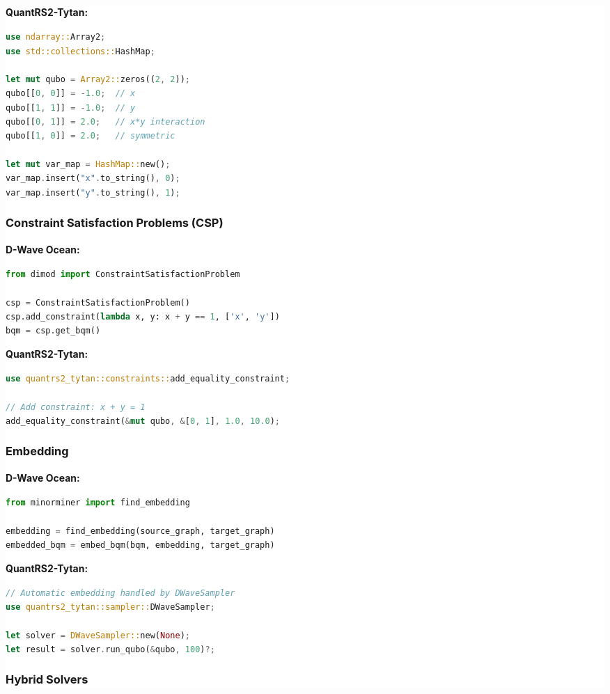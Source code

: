 **QuantRS2-Tytan:**
```rust
use ndarray::Array2;
use std::collections::HashMap;

let mut qubo = Array2::zeros((2, 2));
qubo[[0, 0]] = -1.0;  // x
qubo[[1, 1]] = -1.0;  // y
qubo[[0, 1]] = 2.0;   // x*y interaction
qubo[[1, 0]] = 2.0;   // symmetric

let mut var_map = HashMap::new();
var_map.insert("x".to_string(), 0);
var_map.insert("y".to_string(), 1);
```

### Constraint Satisfaction Problems (CSP)

**D-Wave Ocean:**
```python
from dimod import ConstraintSatisfactionProblem

csp = ConstraintSatisfactionProblem()
csp.add_constraint(lambda x, y: x + y == 1, ['x', 'y'])
bqm = csp.get_bqm()
```

**QuantRS2-Tytan:**
```rust
use quantrs2_tytan::constraints::add_equality_constraint;

// Add constraint: x + y = 1
add_equality_constraint(&mut qubo, &[0, 1], 1.0, 10.0);
```

### Embedding

**D-Wave Ocean:**
```python
from minorminer import find_embedding

embedding = find_embedding(source_graph, target_graph)
embedded_bqm = embed_bqm(bqm, embedding, target_graph)
```

**QuantRS2-Tytan:**
```rust
// Automatic embedding handled by DWaveSampler
use quantrs2_tytan::sampler::DWaveSampler;

let solver = DWaveSampler::new(None);
let result = solver.run_qubo(&qubo, 100)?;
```

### Hybrid Solvers
